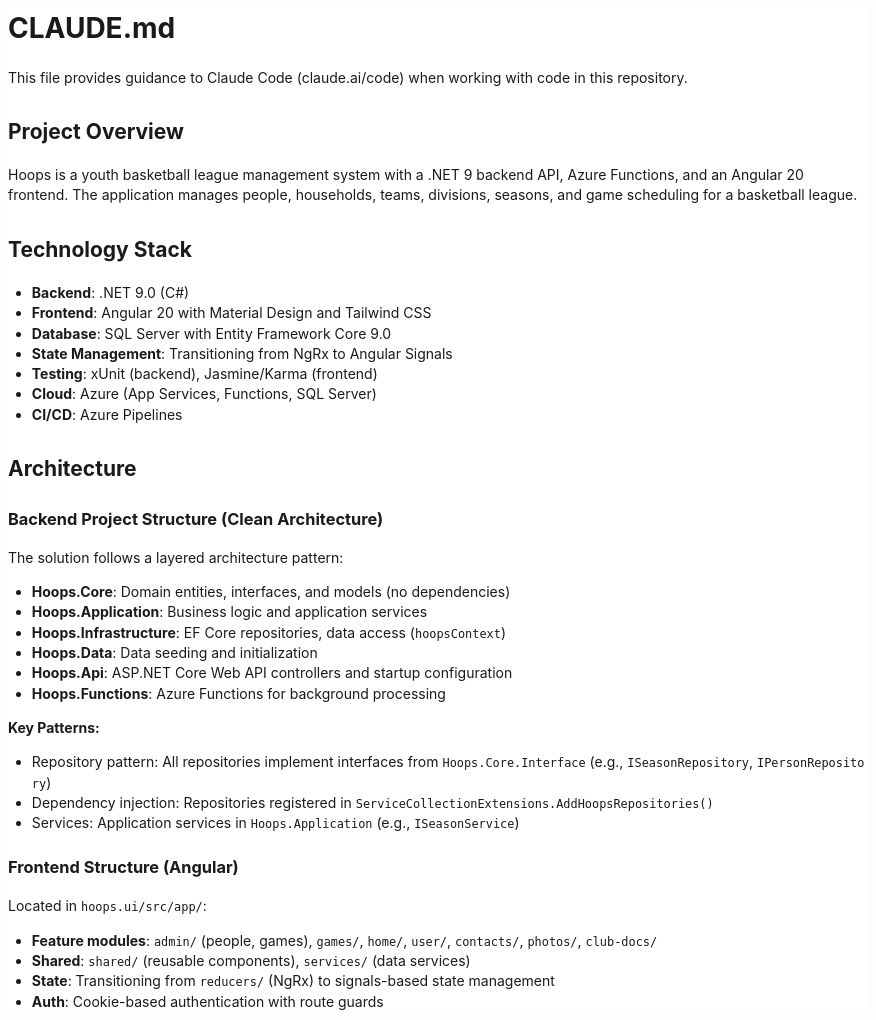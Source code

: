 # CLAUDE.md

This file provides guidance to Claude Code (claude.ai/code) when working with code in this repository.

## Project Overview

Hoops is a youth basketball league management system with a .NET 9 backend API, Azure Functions, and an Angular 20 frontend. The application manages people, households, teams, divisions, seasons, and game scheduling for a basketball league.

## Technology Stack

- **Backend**: .NET 9.0 (C#)
- **Frontend**: Angular 20 with Material Design and Tailwind CSS
- **Database**: SQL Server with Entity Framework Core 9.0
- **State Management**: Transitioning from NgRx to Angular Signals
- **Testing**: xUnit (backend), Jasmine/Karma (frontend)
- **Cloud**: Azure (App Services, Functions, SQL Server)
- **CI/CD**: Azure Pipelines

## Architecture

### Backend Project Structure (Clean Architecture)

The solution follows a layered architecture pattern:

- **Hoops.Core**: Domain entities, interfaces, and models (no dependencies)
- **Hoops.Application**: Business logic and application services
- **Hoops.Infrastructure**: EF Core repositories, data access (`hoopsContext`)
- **Hoops.Data**: Data seeding and initialization
- **Hoops.Api**: ASP.NET Core Web API controllers and startup configuration
- **Hoops.Functions**: Azure Functions for background processing

**Key Patterns:**

- Repository pattern: All repositories implement interfaces from `Hoops.Core.Interface` (e.g., `ISeasonRepository`, `IPersonRepository`)
- Dependency injection: Repositories registered in `ServiceCollectionExtensions.AddHoopsRepositories()`
- Services: Application services in `Hoops.Application` (e.g., `ISeasonService`)

### Frontend Structure (Angular)

Located in `hoops.ui/src/app/`:

- **Feature modules**: `admin/` (people, games), `games/`, `home/`, `user/`, `contacts/`, `photos/`, `club-docs/`
- **Shared**: `shared/` (reusable components), `services/` (data services)
- **State**: Transitioning from `reducers/` (NgRx) to signals-based state management
- **Auth**: Cookie-based authentication with route guards
